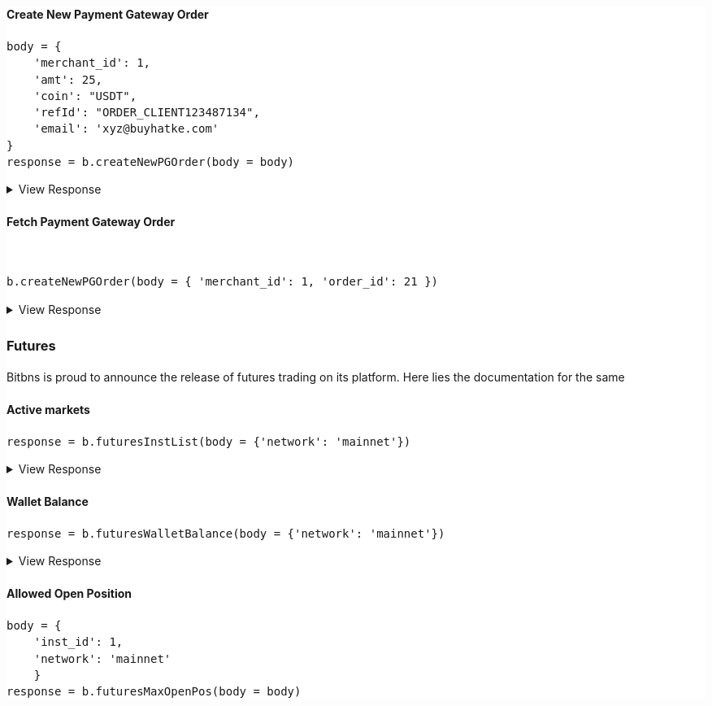 <h4><b>Create New Payment Gateway Order</b></h4>
<pre>
body = {
    'merchant_id': 1,
    'amt': 25, 
    'coin': "USDT", 
    'refId': "ORDER_CLIENT123487134", 
    'email': 'xyz@buyhatke.com'
}
response = b.createNewPGOrder(body = body)
</pre>

<details><summary>
   View Response
  </summary></details>

<h4><b>Fetch Payment Gateway Order</b></h4>
<pre>

b.createNewPGOrder(body = {
    'merchant_id': 1,
    'order_id': 21
})
</pre>

<details><summary>
   View Response
  </summary></details>

<h3><b>Futures</b><br></h3>
Bitbns is proud to announce the release of futures trading on its platform. Here lies the documentation for the same

<h4><b>Active markets</b></h4>
<pre>
response = b.futuresInstList(body = {'network': 'mainnet'})
</pre>

<details><summary>
   View Response
  </summary></details>

<h4><b>Wallet Balance</b></h4>
<pre>
response = b.futuresWalletBalance(body = {'network': 'mainnet'})
</pre>

<details><summary>
   View Response
  </summary></details>

<h4><b>Allowed Open Position</b></h4>
<pre>
body = {
    'inst_id': 1,
    'network': 'mainnet'
    }
response = b.futuresMaxOpenPos(body = body)
</pre>
